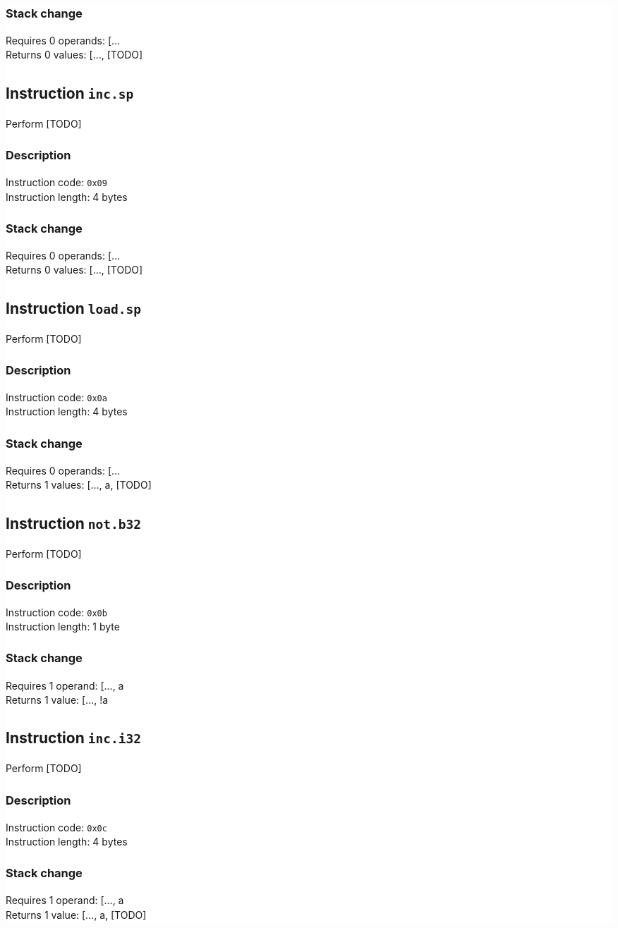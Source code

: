### Stack change
Requires 0 operands: […  
Returns 0 values: […, [TODO]  

## Instruction `inc.sp`
Perform [TODO]

### Description
Instruction code: `0x09`  
Instruction length: 4 bytes  

### Stack change
Requires 0 operands: […  
Returns 0 values: […, [TODO]  

## Instruction `load.sp`
Perform [TODO]

### Description
Instruction code: `0x0a`  
Instruction length: 4 bytes  

### Stack change
Requires 0 operands: […  
Returns 1 values: […, a, [TODO]  

## Instruction `not.b32`
Perform [TODO]

### Description
Instruction code: `0x0b`  
Instruction length: 1 byte  

### Stack change
Requires 1 operand: […, a  
Returns 1 value: […, !a

## Instruction `inc.i32`
Perform [TODO]

### Description
Instruction code: `0x0c`  
Instruction length: 4 bytes  

### Stack change
Requires 1 operand: […, a  
Returns 1 value: […, a, [TODO]  
